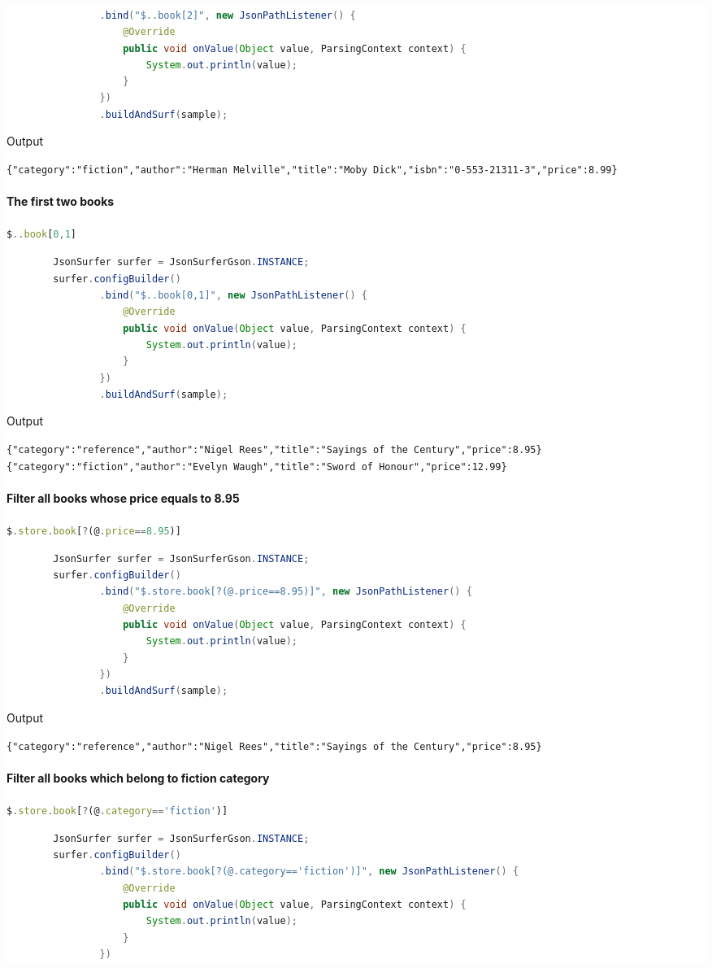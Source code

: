 ```java
                .bind("$..book[2]", new JsonPathListener() {
                    @Override
                    public void onValue(Object value, ParsingContext context) {
                        System.out.println(value);
                    }
                })
                .buildAndSurf(sample);
```
Output
```
{"category":"fiction","author":"Herman Melville","title":"Moby Dick","isbn":"0-553-21311-3","price":8.99}
```
#### The first two books
```javascript
$..book[0,1]
```
```java
        JsonSurfer surfer = JsonSurferGson.INSTANCE;
        surfer.configBuilder()
                .bind("$..book[0,1]", new JsonPathListener() {
                    @Override
                    public void onValue(Object value, ParsingContext context) {
                        System.out.println(value);
                    }
                })
                .buildAndSurf(sample);
```
Output
```
{"category":"reference","author":"Nigel Rees","title":"Sayings of the Century","price":8.95}
{"category":"fiction","author":"Evelyn Waugh","title":"Sword of Honour","price":12.99}
```
#### Filter all books whose price equals to 8.95
```javascript
$.store.book[?(@.price==8.95)]
```
```java
        JsonSurfer surfer = JsonSurferGson.INSTANCE;
        surfer.configBuilder()
                .bind("$.store.book[?(@.price==8.95)]", new JsonPathListener() {
                    @Override
                    public void onValue(Object value, ParsingContext context) {
                        System.out.println(value);
                    }
                })
                .buildAndSurf(sample);
```
Output
```
{"category":"reference","author":"Nigel Rees","title":"Sayings of the Century","price":8.95}
```
#### Filter all books which belong to fiction category
```javascript
$.store.book[?(@.category=='fiction')]
```
```java
        JsonSurfer surfer = JsonSurferGson.INSTANCE;
        surfer.configBuilder()
                .bind("$.store.book[?(@.category=='fiction')]", new JsonPathListener() {
                    @Override
                    public void onValue(Object value, ParsingContext context) {
                        System.out.println(value);
                    }
                })
```